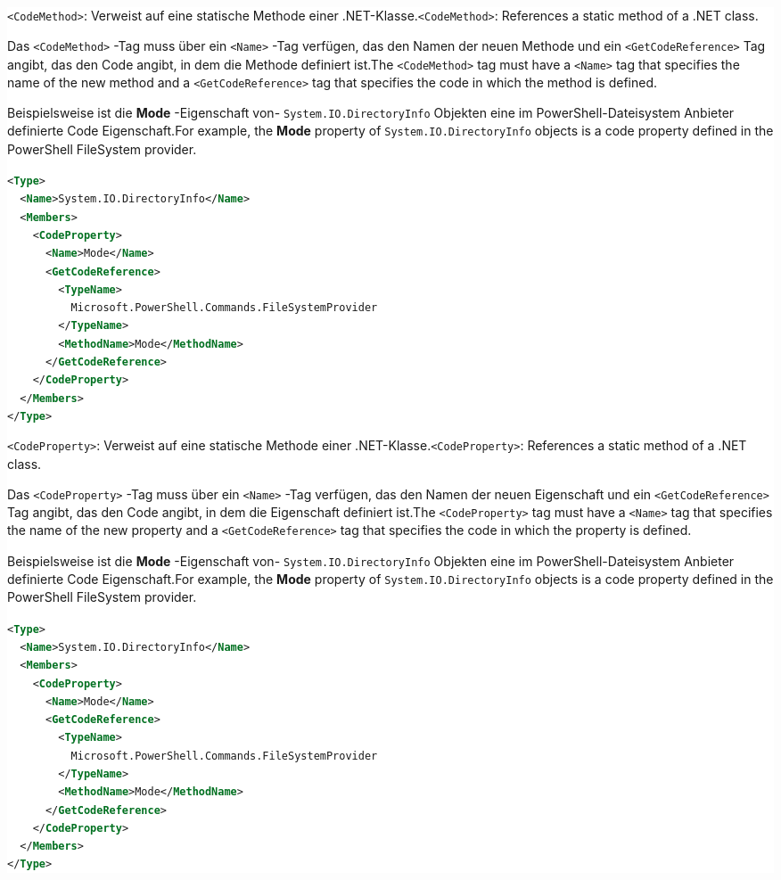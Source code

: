 <span data-ttu-id="3da9f-185">`<CodeMethod>`: Verweist auf eine statische Methode einer .NET-Klasse.</span><span class="sxs-lookup"><span data-stu-id="3da9f-185">`<CodeMethod>`:  References a static method of a .NET class.</span></span>

<span data-ttu-id="3da9f-186">Das `<CodeMethod>` -Tag muss über ein `<Name>` -Tag verfügen, das den Namen der neuen Methode und ein `<GetCodeReference>` Tag angibt, das den Code angibt, in dem die Methode definiert ist.</span><span class="sxs-lookup"><span data-stu-id="3da9f-186">The `<CodeMethod>` tag must have a `<Name>` tag that specifies the name of the new method and a `<GetCodeReference>` tag that specifies the code in which the method is defined.</span></span>

<span data-ttu-id="3da9f-187">Beispielsweise ist die **Mode** -Eigenschaft von- `System.IO.DirectoryInfo` Objekten eine im PowerShell-Dateisystem Anbieter definierte Code Eigenschaft.</span><span class="sxs-lookup"><span data-stu-id="3da9f-187">For example, the **Mode** property of `System.IO.DirectoryInfo` objects is a code property defined in the PowerShell FileSystem provider.</span></span>

```xml
<Type>
  <Name>System.IO.DirectoryInfo</Name>
  <Members>
    <CodeProperty>
      <Name>Mode</Name>
      <GetCodeReference>
        <TypeName>
          Microsoft.PowerShell.Commands.FileSystemProvider
        </TypeName>
        <MethodName>Mode</MethodName>
      </GetCodeReference>
    </CodeProperty>
  </Members>
</Type>
```

<span data-ttu-id="3da9f-188">`<CodeProperty>`: Verweist auf eine statische Methode einer .NET-Klasse.</span><span class="sxs-lookup"><span data-stu-id="3da9f-188">`<CodeProperty>`: References a static method of a .NET class.</span></span>

<span data-ttu-id="3da9f-189">Das `<CodeProperty>` -Tag muss über ein `<Name>` -Tag verfügen, das den Namen der neuen Eigenschaft und ein `<GetCodeReference>` Tag angibt, das den Code angibt, in dem die Eigenschaft definiert ist.</span><span class="sxs-lookup"><span data-stu-id="3da9f-189">The `<CodeProperty>` tag must have a `<Name>` tag that specifies the name of the new property and a `<GetCodeReference>` tag that specifies the code in which the property is defined.</span></span>

<span data-ttu-id="3da9f-190">Beispielsweise ist die **Mode** -Eigenschaft von- `System.IO.DirectoryInfo` Objekten eine im PowerShell-Dateisystem Anbieter definierte Code Eigenschaft.</span><span class="sxs-lookup"><span data-stu-id="3da9f-190">For example, the **Mode** property of `System.IO.DirectoryInfo` objects is a code property defined in the PowerShell FileSystem provider.</span></span>

```xml
<Type>
  <Name>System.IO.DirectoryInfo</Name>
  <Members>
    <CodeProperty>
      <Name>Mode</Name>
      <GetCodeReference>
        <TypeName>
          Microsoft.PowerShell.Commands.FileSystemProvider
        </TypeName>
        <MethodName>Mode</MethodName>
      </GetCodeReference>
    </CodeProperty>
  </Members>
</Type>
```
